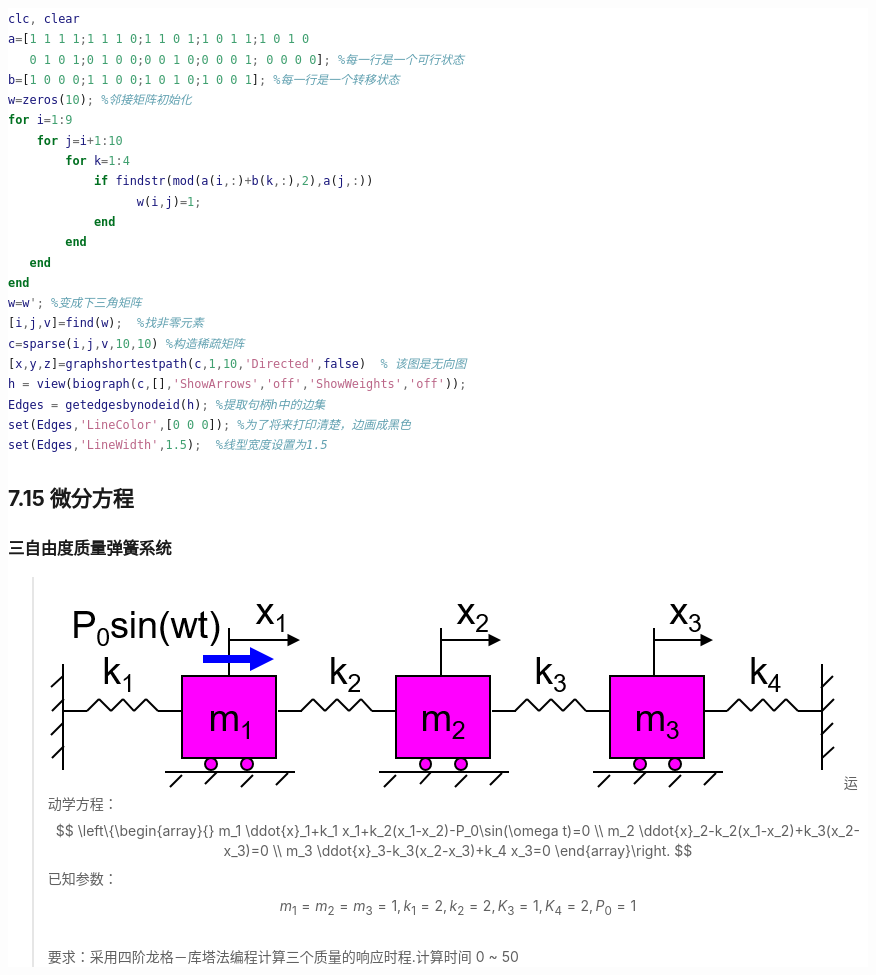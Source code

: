 
```matlab
clc, clear
a=[1 1 1 1;1 1 1 0;1 1 0 1;1 0 1 1;1 0 1 0
   0 1 0 1;0 1 0 0;0 0 1 0;0 0 0 1; 0 0 0 0]; %每一行是一个可行状态
b=[1 0 0 0;1 1 0 0;1 0 1 0;1 0 0 1]; %每一行是一个转移状态
w=zeros(10); %邻接矩阵初始化
for i=1:9
    for j=i+1:10
        for k=1:4
            if findstr(mod(a(i,:)+b(k,:),2),a(j,:))
                  w(i,j)=1;
            end
        end
   end
end
w=w'; %变成下三角矩阵
[i,j,v]=find(w);  %找非零元素
c=sparse(i,j,v,10,10) %构造稀疏矩阵
[x,y,z]=graphshortestpath(c,1,10,'Directed',false)  % 该图是无向图
h = view(biograph(c,[],'ShowArrows','off','ShowWeights','off'));
Edges = getedgesbynodeid(h); %提取句柄h中的边集
set(Edges,'LineColor',[0 0 0]); %为了将来打印清楚，边画成黑色
set(Edges,'LineWidth',1.5);  %线型宽度设置为1.5
```



## 7.15 微分方程

### 三自由度质量弹簧系统
>![ODE1](assets/markdown/P1.png)
>运动学方程：
>$$
>\left\{\begin{array}{}
> m_1 \ddot{x}_1+k_1 x_1+k_2(x_1-x_2)-P_0\sin(\omega t)=0 \\
> m_2 \ddot{x}_2-k_2(x_1-x_2)+k_3(x_2-x_3)=0 \\
> m_3 \ddot{x}_3-k_3(x_2-x_3)+k_4 x_3=0
>\end{array}\right.
>$$
>已知参数：$$m_1=m_2=m_3=1, k_1=2, k_2=2,  K_3=1,  K_4=2,  P_0=1$$   
>要求：采用四阶龙格－库塔法编程计算三个质量的响应时程.计算时间 0 ~ 50
